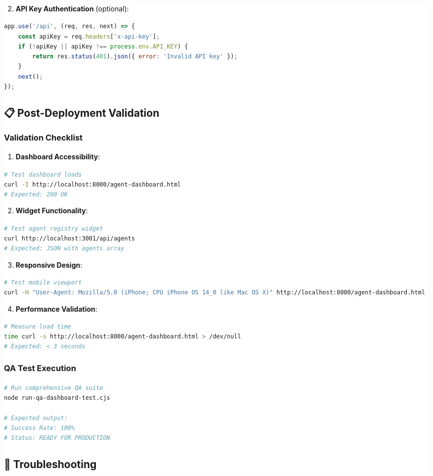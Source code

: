 2. **API Key Authentication** (optional):
```javascript
app.use('/api', (req, res, next) => {
    const apiKey = req.headers['x-api-key'];
    if (!apiKey || apiKey !== process.env.API_KEY) {
        return res.status(401).json({ error: 'Invalid API key' });
    }
    next();
});
```

## 📋 Post-Deployment Validation

### Validation Checklist

1. **Dashboard Accessibility**:
```bash
# Test dashboard loads
curl -I http://localhost:8000/agent-dashboard.html
# Expected: 200 OK
```

2. **Widget Functionality**:
```bash
# Test agent registry widget
curl http://localhost:3001/api/agents
# Expected: JSON with agents array
```

3. **Responsive Design**:
```bash
# Test mobile viewport
curl -H "User-Agent: Mozilla/5.0 (iPhone; CPU iPhone OS 14_0 like Mac OS X)" http://localhost:8000/agent-dashboard.html
```

4. **Performance Validation**:
```bash
# Measure load time
time curl -s http://localhost:8000/agent-dashboard.html > /dev/null
# Expected: < 3 seconds
```

### QA Test Execution

```bash
# Run comprehensive QA suite
node run-qa-dashboard-test.cjs

# Expected output:
# Success Rate: 100%
# Status: READY FOR PRODUCTION
```

## 🚨 Troubleshooting
